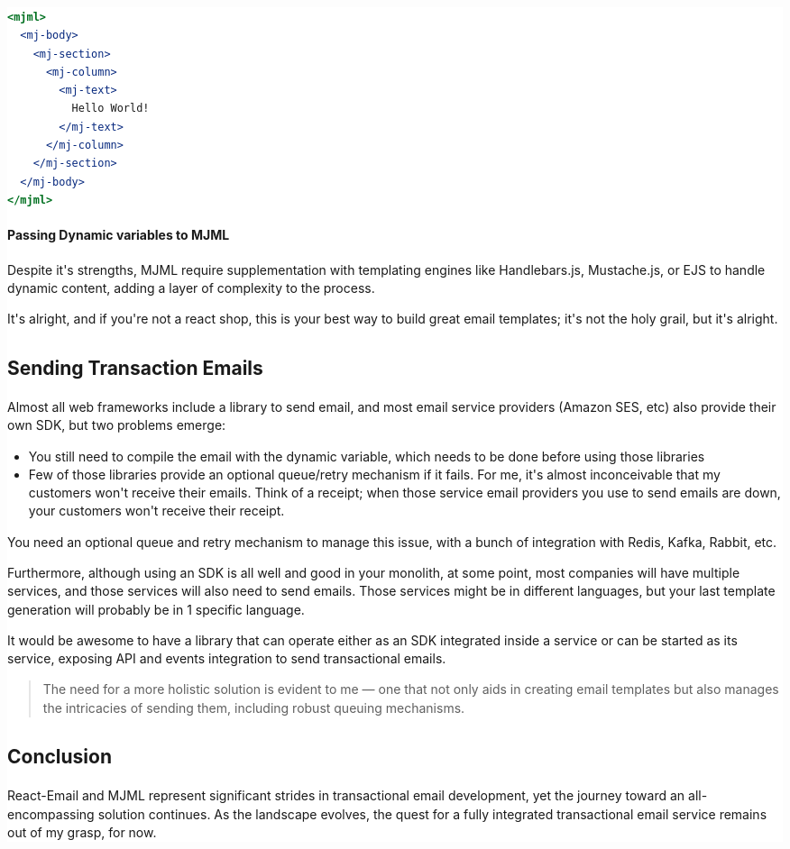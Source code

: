 ```jsx
<mjml>
  <mj-body>
    <mj-section>
      <mj-column>
        <mj-text>
          Hello World!
        </mj-text>
      </mj-column>
    </mj-section>
  </mj-body>
</mjml>
```

#### Passing Dynamic variables to MJML

Despite it's strengths, MJML require supplementation with templating engines like Handlebars.js, Mustache.js, or EJS to handle dynamic content, adding a layer of complexity to the process.

It's alright, and if you're not a react shop, this is your best way to build great email templates; it's not the holy grail, but it's alright.

## Sending Transaction Emails

Almost all web frameworks include a library to send email, and most email service providers (Amazon SES, etc) also provide their own SDK, but two problems emerge:
* You still need to compile the email with the dynamic variable, which needs to be done before using those libraries
* Few of those libraries provide an optional queue/retry mechanism if it fails.
For me, it's almost inconceivable that my customers won't receive their emails. Think of a receipt; when those service email providers you use to send emails are down, your customers won't receive their receipt.

You need an optional queue and retry mechanism to manage this issue, with a bunch of integration with Redis, Kafka, Rabbit, etc. 

Furthermore, although using an SDK is all well and good in your monolith, at some point, most companies will have multiple services, and those services will also need to send emails. Those services might be in different languages, but your last template generation will probably be in 1 specific language.

It would be awesome to have a library that can operate either as an SDK integrated inside a service or can be started as its service, exposing API and events integration to send transactional emails.

> The need for a more holistic solution is evident to me — one that not only aids in creating email templates but also manages the intricacies of sending them, including robust queuing mechanisms.


## Conclusion

React-Email and MJML represent significant strides in transactional email development, yet the journey toward an all-encompassing solution continues. As the landscape evolves, the quest for a fully integrated transactional email service remains out of my grasp, for now.
